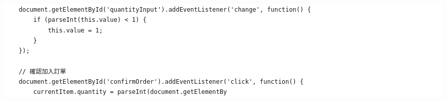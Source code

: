         document.getElementById('quantityInput').addEventListener('change', function() {
            if (parseInt(this.value) < 1) {
                this.value = 1;
            }
        });

        // 確認加入訂單
        document.getElementById('confirmOrder').addEventListener('click', function() {
            currentItem.quantity = parseInt(document.getElementBy